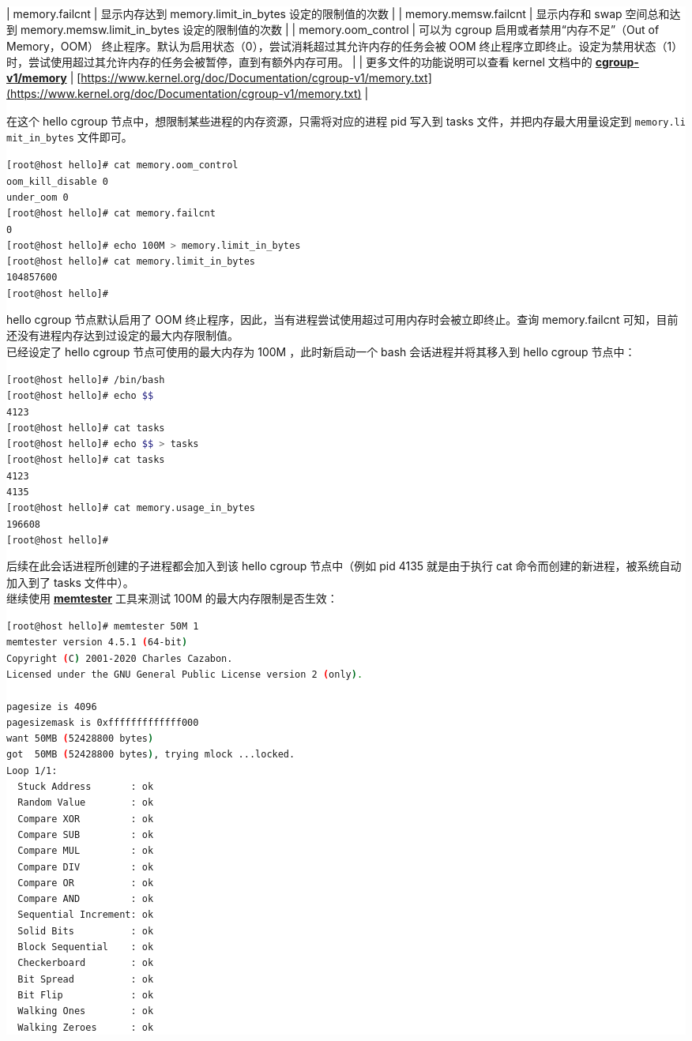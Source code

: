 | memory.failcnt | 显示内存达到 memory.limit_in_bytes 设定的限制值的次数 |
| memory.memsw.failcnt | 显示内存和 swap 空间总和达到 memory.memsw.limit_in_bytes 设定的限制值的次数 |
| memory.oom_control | 可以为 cgroup 启用或者禁用“内存不足”（Out of Memory，OOM） 终止程序。默认为启用状态（0），尝试消耗超过其允许内存的任务会被 OOM 终止程序立即终止。设定为禁用状态（1）时，尝试使用超过其允许内存的任务会被暂停，直到有额外内存可用。 |
| 更多文件的功能说明可以查看 kernel 文档中的 [**cgroup-v1/memory**](https://www.kernel.org/doc/Documentation/cgroup-v1/memory.txt) | [https://www.kernel.org/doc/Documentation/cgroup-v1/memory.txt](https://www.kernel.org/doc/Documentation/cgroup-v1/memory.txt) |

在这个 hello cgroup 节点中，想限制某些进程的内存资源，只需将对应的进程 pid 写入到 tasks 文件，并把内存最大用量设定到 `memory.limit_in_bytes` 文件即可。
```bash
[root@host hello]# cat memory.oom_control
oom_kill_disable 0
under_oom 0
[root@host hello]# cat memory.failcnt
0
[root@host hello]# echo 100M > memory.limit_in_bytes
[root@host hello]# cat memory.limit_in_bytes
104857600
[root@host hello]#
```
hello cgroup 节点默认启用了 OOM 终止程序，因此，当有进程尝试使用超过可用内存时会被立即终止。查询 memory.failcnt 可知，目前还没有进程内存达到过设定的最大内存限制值。<br />已经设定了 hello cgroup 节点可使用的最大内存为 100M ，此时新启动一个 bash 会话进程并将其移入到 hello cgroup 节点中：
```bash
[root@host hello]# /bin/bash
[root@host hello]# echo $$
4123
[root@host hello]# cat tasks
[root@host hello]# echo $$ > tasks
[root@host hello]# cat tasks
4123
4135
[root@host hello]# cat memory.usage_in_bytes
196608
[root@host hello]#
```
后续在此会话进程所创建的子进程都会加入到该 hello cgroup 节点中（例如 pid 4135 就是由于执行 cat 命令而创建的新进程，被系统自动加入到了 tasks 文件中）。<br />继续使用 [**memtester**](https://pyropus.ca./software/memtester/) 工具来测试 100M 的最大内存限制是否生效：
```bash
[root@host hello]# memtester 50M 1
memtester version 4.5.1 (64-bit)
Copyright (C) 2001-2020 Charles Cazabon.
Licensed under the GNU General Public License version 2 (only).

pagesize is 4096
pagesizemask is 0xfffffffffffff000
want 50MB (52428800 bytes)
got  50MB (52428800 bytes), trying mlock ...locked.
Loop 1/1:
  Stuck Address       : ok
  Random Value        : ok
  Compare XOR         : ok
  Compare SUB         : ok
  Compare MUL         : ok
  Compare DIV         : ok
  Compare OR          : ok
  Compare AND         : ok
  Sequential Increment: ok
  Solid Bits          : ok
  Block Sequential    : ok
  Checkerboard        : ok
  Bit Spread          : ok
  Bit Flip            : ok
  Walking Ones        : ok
  Walking Zeroes      : ok
```